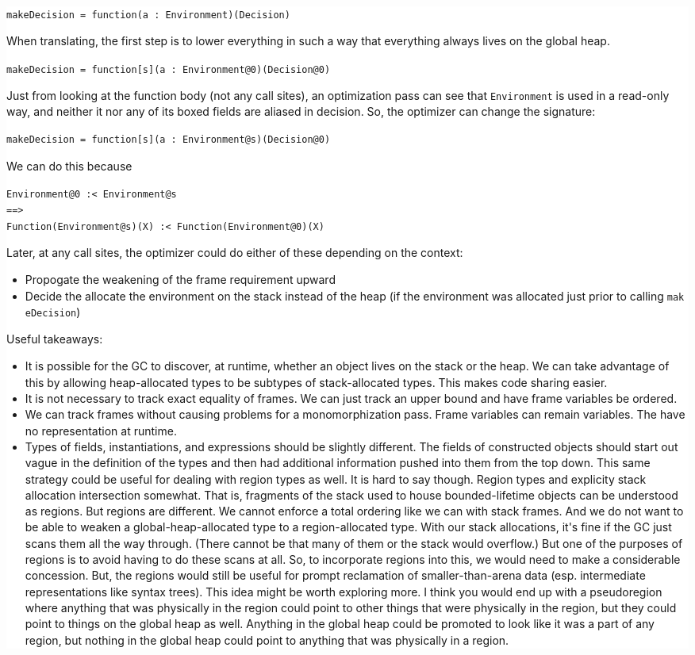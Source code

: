     makeDecision = function(a : Environment)(Decision)

When translating, the first step is to lower everything in such a way that
everything always lives on the global heap. 

    makeDecision = function[s](a : Environment@0)(Decision@0)

Just from looking at the function body (not any call sites), an optimization
pass can see that `Environment` is used in a read-only way, and neither it
nor any of its boxed fields are aliased in decision. So, the optimizer can
change the signature:

    makeDecision = function[s](a : Environment@s)(Decision@0)

We can do this because

    Environment@0 :< Environment@s
    ==>
    Function(Environment@s)(X) :< Function(Environment@0)(X)

Later, at any call sites, the optimizer could do either of these depending
on the context:

* Propogate the weakening of the frame requirement upward
* Decide the allocate the environment on the stack instead of the heap
  (if the environment was allocated just prior to calling `makeDecision`)

Useful takeaways:

* It is possible for the GC to discover, at runtime, whether an object
  lives on the stack or the heap. We can take advantage of this by
  allowing heap-allocated types to be subtypes of stack-allocated types.
  This makes code sharing easier.
* It is not necessary to track exact equality of frames. We can just track
  an upper bound and have frame variables be ordered.
* We can track frames without causing problems for a monomorphization pass.
  Frame variables can remain variables. The have no representation at runtime.
* Types of fields, instantiations, and expressions should be slightly
  different. The fields of constructed objects should start out vague
  in the definition of the types and then had additional information pushed
  into them from the top down. This same strategy could be useful for dealing
  with region types as well. It is hard to say though. Region types and
  explicity stack allocation intersection somewhat. That is, fragments of the
  stack used to house bounded-lifetime objects can be understood as regions.
  But regions are different. We cannot enforce a total ordering like we can
  with stack frames. And we do not want to be able to weaken a
  global-heap-allocated type to a region-allocated type. With our stack
  allocations, it's fine if the GC just scans them all the way through.
  (There cannot be that many of them or the stack would overflow.) But
  one of the purposes of regions is to avoid having to do these scans at
  all. So, to incorporate regions into this, we would need to make a
  considerable concession. But, the regions would still be useful for
  prompt reclamation of smaller-than-arena data (esp. intermediate
  representations like syntax trees). This idea might be worth exploring more.
  I think you would end up with a pseudoregion where anything that was physically
  in the region could point to other things that were physically in the region,
  but they could point to things on the global heap as well. Anything in the
  global heap could be promoted to look like it was a part of any region, but
  nothing in the global heap could point to anything that was physically in
  a region.
